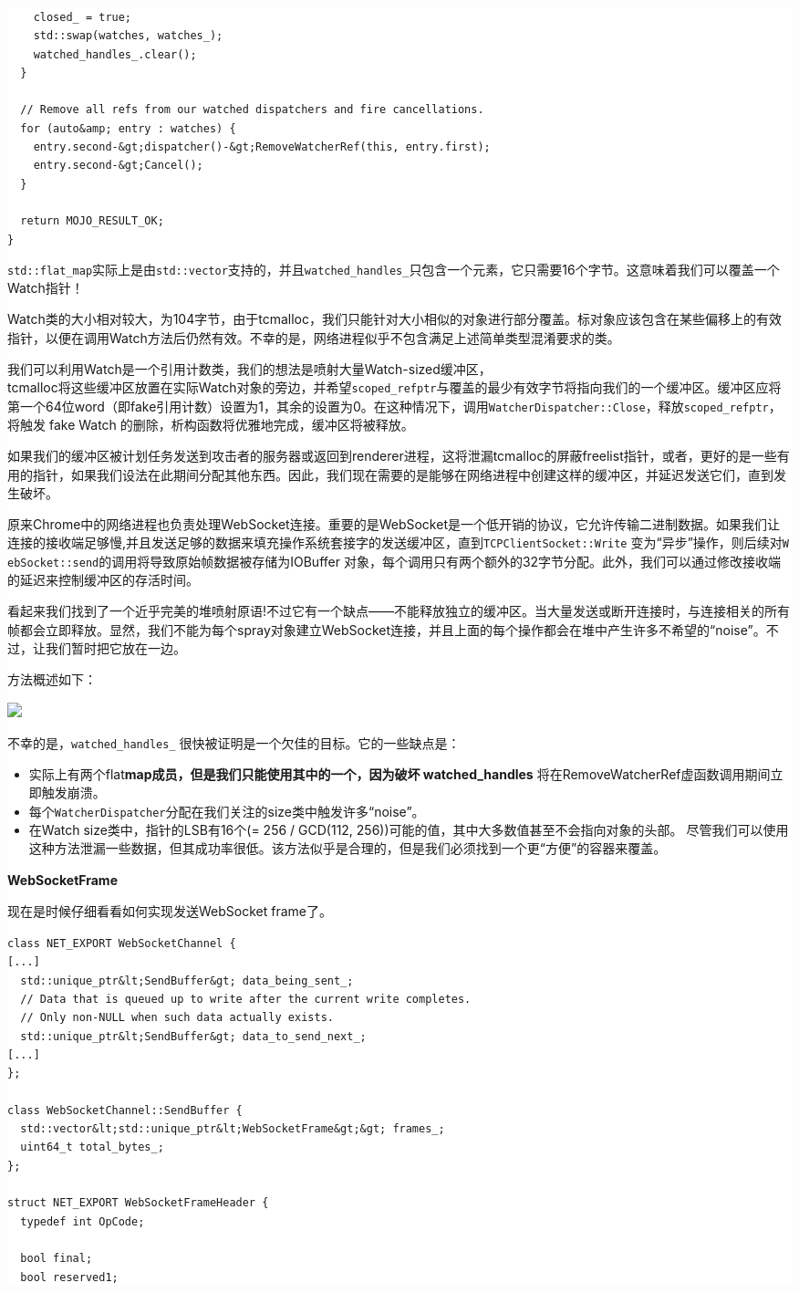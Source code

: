 ```
    closed_ = true;
    std::swap(watches, watches_);
    watched_handles_.clear();
  }

  // Remove all refs from our watched dispatchers and fire cancellations.
  for (auto&amp; entry : watches) {
    entry.second-&gt;dispatcher()-&gt;RemoveWatcherRef(this, entry.first);
    entry.second-&gt;Cancel();
  }

  return MOJO_RESULT_OK;
}
```

`std::flat_map`实际上是由`std::vector`支持的，并且`watched_handles_`只包含一个元素，它只需要16个字节。这意味着我们可以覆盖一个Watch指针！

Watch类的大小相对较大，为104字节，由于tcmalloc，我们只能针对大小相似的对象进行部分覆盖。标对象应该包含在某些偏移上的有效指针，以便在调用Watch方法后仍然有效。不幸的是，网络进程似乎不包含满足上述简单类型混淆要求的类。

我们可以利用Watch是一个引用计数类，我们的想法是喷射大量Watch-sized缓冲区，<br>
tcmalloc将这些缓冲区放置在实际Watch对象的旁边，并希望`scoped_refptr`与覆盖的最少有效字节将指向我们的一个缓冲区。缓冲区应将第一个64位word（即fake引用计数）设置为1，其余的设置为0。在这种情况下，调用`WatcherDispatcher::Close`，释放`scoped_refptr`，将触发 fake Watch 的删除，析构函数将优雅地完成，缓冲区将被释放。

如果我们的缓冲区被计划任务发送到攻击者的服务器或返回到renderer进程，这将泄漏tcmalloc的屏蔽freelist指针，或者，更好的是一些有用的指针，如果我们设法在此期间分配其他东西。因此，我们现在需要的是能够在网络进程中创建这样的缓冲区，并延迟发送它们，直到发生破坏。

原来Chrome中的网络进程也负责处理WebSocket连接。重要的是WebSocket是一个低开销的协议，它允许传输二进制数据。如果我们让连接的接收端足够慢,并且发送足够的数据来填充操作系统套接字的发送缓冲区，直到`TCPClientSocket::Write` 变为“异步”操作，则后续对`WebSocket::send`的调用将导致原始帧数据被存储为IOBuffer 对象，每个调用只有两个额外的32字节分配。此外，我们可以通过修改接收端的延迟来控制缓冲区的存活时间。

看起来我们找到了一个近乎完美的堆喷射原语!不过它有一个缺点——不能释放独立的缓冲区。当大量发送或断开连接时，与连接相关的所有帧都会立即释放。显然，我们不能为每个spray对象建立WebSocket连接，并且上面的每个操作都会在堆中产生许多不希望的“noise”。不过，让我们暂时把它放在一边。

方法概述如下：

[![](./img/198720/AAffA0nNPuCLAAAAAElFTkSuQmCC)](https://p2.ssl.qhimg.com/t01876f42ae5777ec6e.png)

不幸的是，`watched_handles_` 很快被证明是一个欠佳的目标。它的一些缺点是：
- 实际上有两个flat**map成员，但是我们只能使用其中的一个，因为破坏 watched_handles** 将在RemoveWatcherRef虚函数调用期间立即触发崩溃。
- 每个`WatcherDispatcher`分配在我们关注的size类中触发许多“noise”。
- 在Watch size类中，指针的LSB有16个(= 256 / GCD(112, 256))可能的值，其中大多数值甚至不会指向对象的头部。
尽管我们可以使用这种方法泄漏一些数据，但其成功率很低。该方法似乎是合理的，但是我们必须找到一个更“方便”的容器来覆盖。

**WebSocketFrame**

现在是时候仔细看看如何实现发送WebSocket frame了。

```
class NET_EXPORT WebSocketChannel {
[...]
  std::unique_ptr&lt;SendBuffer&gt; data_being_sent_;
  // Data that is queued up to write after the current write completes.
  // Only non-NULL when such data actually exists.
  std::unique_ptr&lt;SendBuffer&gt; data_to_send_next_;
[...]
};

class WebSocketChannel::SendBuffer {
  std::vector&lt;std::unique_ptr&lt;WebSocketFrame&gt;&gt; frames_;
  uint64_t total_bytes_;
};

struct NET_EXPORT WebSocketFrameHeader {
  typedef int OpCode;

  bool final;
  bool reserved1;
```